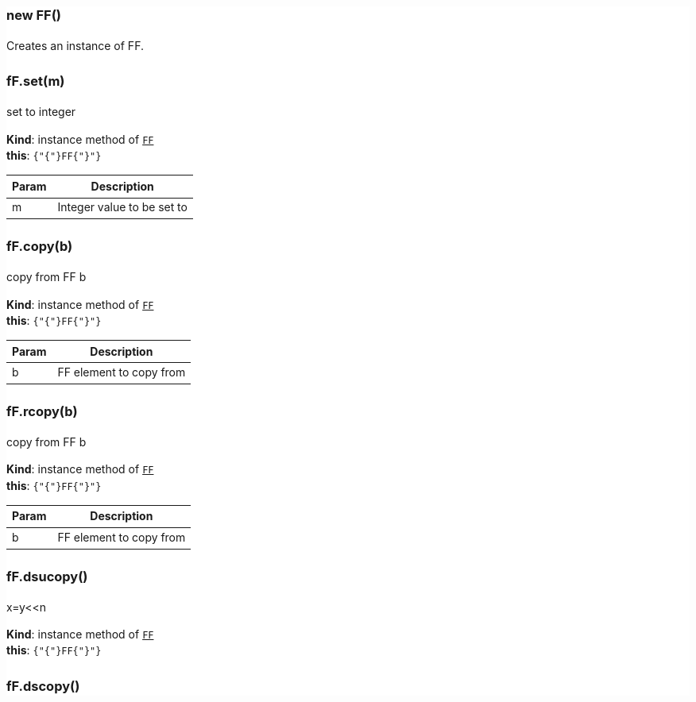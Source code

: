 <a name="new_FF_new" />

### new FF()

Creates an instance of FF.

<a name="FF+set" />

### fF.set(m)

set to integer

**Kind**: instance method of [<code>FF</code>](#FF)  
**this**: <code>{"{"}FF{"}"}</code>  

| Param | Description                |
| ----- | -------------------------- |
| m     | Integer value to be set to |

<a name="FF+copy" />

### fF.copy(b)

copy from FF b

**Kind**: instance method of [<code>FF</code>](#FF)  
**this**: <code>{"{"}FF{"}"}</code>  

| Param | Description             |
| ----- | ----------------------- |
| b     | FF element to copy from |

<a name="FF+rcopy" />

### fF.rcopy(b)

copy from FF b

**Kind**: instance method of [<code>FF</code>](#FF)  
**this**: <code>{"{"}FF{"}"}</code>  

| Param | Description             |
| ----- | ----------------------- |
| b     | FF element to copy from |

<a name="FF+dsucopy" />

### fF.dsucopy()

x=y&lt;&lt;n

**Kind**: instance method of [<code>FF</code>](#FF)  
**this**: <code>{"{"}FF{"}"}</code>  
<a name="FF+dscopy" />

### fF.dscopy()
